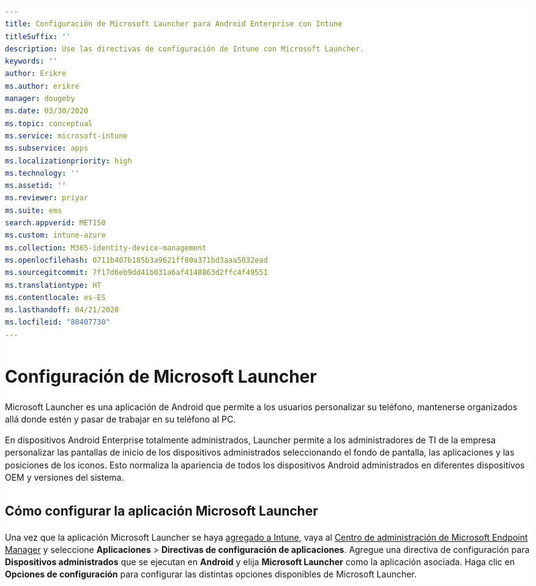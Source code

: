 ```yaml
---
title: Configuración de Microsoft Launcher para Android Enterprise con Intune
titleSuffix: ''
description: Use las directivas de configuración de Intune con Microsoft Launcher.
keywords: ''
author: Erikre
ms.author: erikre
manager: dougeby
ms.date: 03/30/2020
ms.topic: conceptual
ms.service: microsoft-intune
ms.subservice: apps
ms.localizationpriority: high
ms.technology: ''
ms.assetid: ''
ms.reviewer: priyar
ms.suite: ems
search.appverid: MET150
ms.custom: intune-azure
ms.collection: M365-identity-device-management
ms.openlocfilehash: 0711b407b185b3a9621ff80a371bd3aaa5032ead
ms.sourcegitcommit: 7f17d6eb9dd41b031a6af4148863d2ffc4f49551
ms.translationtype: HT
ms.contentlocale: es-ES
ms.lasthandoff: 04/21/2020
ms.locfileid: "80407730"
---
```

# <a name="configure-microsoft-launcher"></a>Configuración de Microsoft Launcher

Microsoft Launcher es una aplicación de Android que permite a los usuarios personalizar su teléfono, mantenerse organizados allá donde estén y pasar de trabajar en su teléfono al PC. 

En dispositivos Android Enterprise totalmente administrados, Launcher permite a los administradores de TI de la empresa personalizar las pantallas de inicio de los dispositivos administrados seleccionando el fondo de pantalla, las aplicaciones y las posiciones de los iconos. Esto normaliza la apariencia de todos los dispositivos Android administrados en diferentes dispositivos OEM y versiones del sistema. 

## <a name="how-to-configure-the-microsoft-launcher-app"></a>Cómo configurar la aplicación Microsoft Launcher 

Una vez que la aplicación Microsoft Launcher se haya [agregado a Intune](../apps/apps-add.md), vaya al [Centro de administración de Microsoft Endpoint Manager](https://go.microsoft.com/fwlink/?linkid=2109431) y seleccione **Aplicaciones** > **Directivas de configuración de aplicaciones**. Agregue una directiva de configuración para **Dispositivos administrados** que se ejecutan en **Android** y elija **Microsoft Launcher** como la aplicación asociada. Haga clic en **Opciones de configuración** para configurar las distintas opciones disponibles de Microsoft Launcher. 
